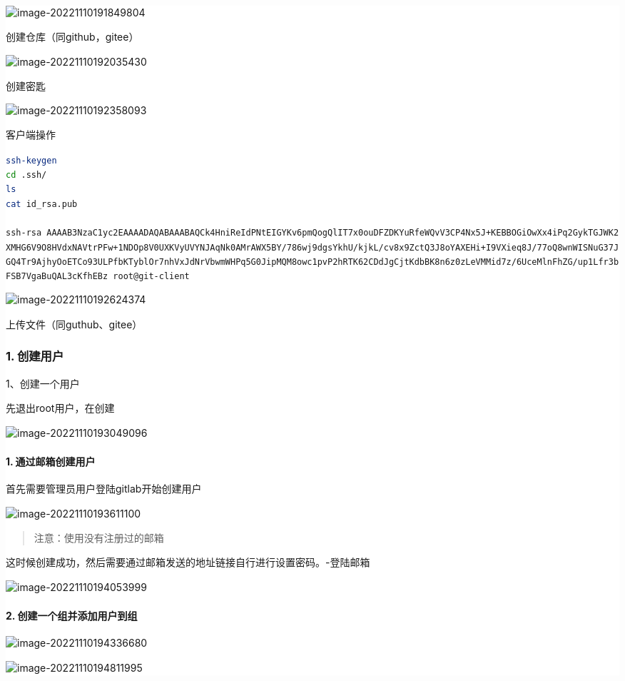 ![image-20221110191849804](https://typora3366.oss-cn-shenzhen.aliyuncs.com/img_for_typora/image-20221110191849804.png)

创建仓库（同github，gitee）

![image-20221110192035430](https://typora3366.oss-cn-shenzhen.aliyuncs.com/img_for_typora/image-20221110192035430.png)

创建密匙

![image-20221110192358093](https://typora3366.oss-cn-shenzhen.aliyuncs.com/img_for_typora/image-20221110192358093.png)

客户端操作

```bash
ssh-keygen
cd .ssh/
ls
cat id_rsa.pub

ssh-rsa AAAAB3NzaC1yc2EAAAADAQABAAABAQCk4HniReIdPNtEIGYKv6pmQogQlIT7x0ouDFZDKYuRfeWQvV3CP4Nx5J+KEBBOGiOwXx4iPq2GykTGJWK2XMHG6V9O8HVdxNAVtrPFw+1NDOp8V0UXKVyUVYNJAqNk0AMrAWX5BY/786wj9dgsYkhU/kjkL/cv8x9ZctQ3J8oYAXEHi+I9VXieq8J/77oQ8wnWISNuG37JGQ4Tr9AjhyOoETCo93ULPfbKTyblOr7nhVxJdNrVbwmWHPq5G0JipMQM8owc1pvP2hRTK62CDdJgCjtKdbBK8n6z0zLeVMMid7z/6UceMlnFhZG/up1Lfr3bFSB7VgaBuQAL3cKfhEBz root@git-client
```

![image-20221110192624374](https://typora3366.oss-cn-shenzhen.aliyuncs.com/img_for_typora/image-20221110192624374.png)

上传文件（同guthub、gitee）

### 1. 创建用户

1、创建一个用户

先退出root用户，在创建

 ![image-20221110193049096](https://typora3366.oss-cn-shenzhen.aliyuncs.com/img_for_typora/image-20221110193049096.png)

#### 1. 通过邮箱创建用户

首先需要管理员用户登陆gitlab开始创建用户

![image-20221110193611100](https://typora3366.oss-cn-shenzhen.aliyuncs.com/img_for_typora/image-20221110193611100.png)

> 注意：使用没有注册过的邮箱

这时候创建成功，然后需要通过邮箱发送的地址链接自行进行设置密码。-登陆邮箱

![image-20221110194053999](https://typora3366.oss-cn-shenzhen.aliyuncs.com/img_for_typora/image-20221110194053999.png)

#### 2. 创建一个组并添加用户到组

![image-20221110194336680](https://typora3366.oss-cn-shenzhen.aliyuncs.com/img_for_typora/image-20221110194336680.png)

![image-20221110194811995](https://typora3366.oss-cn-shenzhen.aliyuncs.com/img_for_typora/image-20221110194811995.png)
